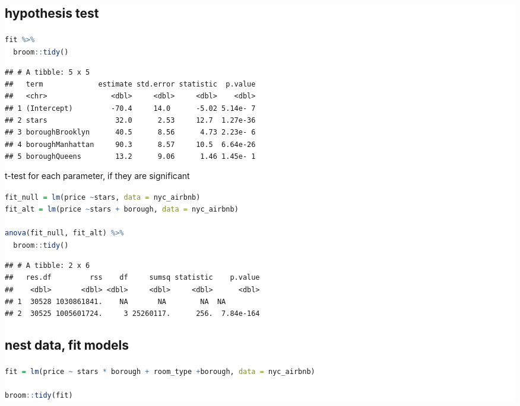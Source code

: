 ## hypothesis test

``` r
fit %>%
  broom::tidy()
```

    ## # A tibble: 5 x 5
    ##   term             estimate std.error statistic  p.value
    ##   <chr>               <dbl>     <dbl>     <dbl>    <dbl>
    ## 1 (Intercept)         -70.4     14.0      -5.02 5.14e- 7
    ## 2 stars                32.0      2.53     12.7  1.27e-36
    ## 3 boroughBrooklyn      40.5      8.56      4.73 2.23e- 6
    ## 4 boroughManhattan     90.3      8.57     10.5  6.64e-26
    ## 5 boroughQueens        13.2      9.06      1.46 1.45e- 1

t-test for each parameter, if they are significant

``` r
fit_null = lm(price ~stars, data = nyc_airbnb)
fit_alt = lm(price ~stars + borough, data = nyc_airbnb)

anova(fit_null, fit_alt) %>%
  broom::tidy()
```

    ## # A tibble: 2 x 6
    ##   res.df         rss    df     sumsq statistic    p.value
    ##    <dbl>       <dbl> <dbl>     <dbl>     <dbl>      <dbl>
    ## 1  30528 1030861841.    NA       NA        NA  NA        
    ## 2  30525 1005601724.     3 25260117.      256.  7.84e-164

## nest data, fit models

``` r
fit = lm(price ~ stars * borough + room_type +borough, data = nyc_airbnb) 

broom::tidy(fit)
```
